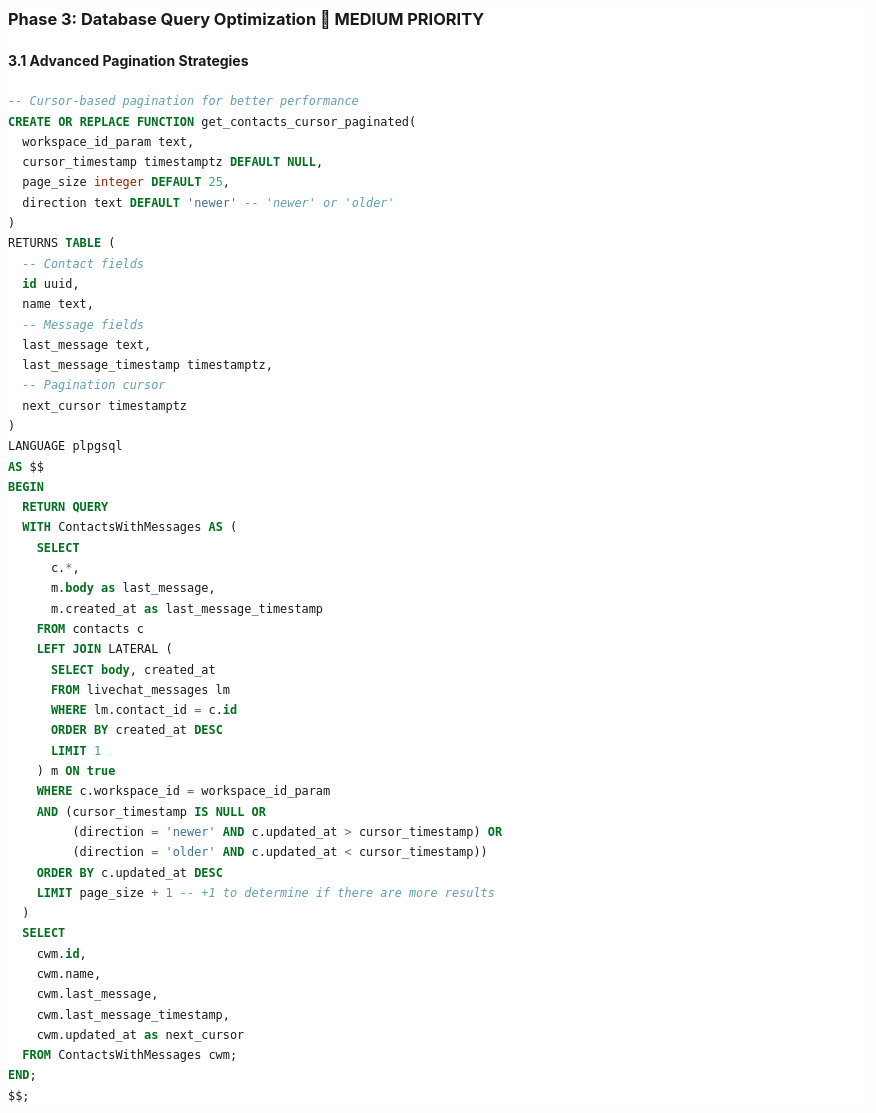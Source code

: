 ### **Phase 3: Database Query Optimization** 💾 **MEDIUM PRIORITY**

#### **3.1 Advanced Pagination Strategies**
```sql
-- Cursor-based pagination for better performance
CREATE OR REPLACE FUNCTION get_contacts_cursor_paginated(
  workspace_id_param text,
  cursor_timestamp timestamptz DEFAULT NULL,
  page_size integer DEFAULT 25,
  direction text DEFAULT 'newer' -- 'newer' or 'older'
)
RETURNS TABLE (
  -- Contact fields
  id uuid,
  name text,
  -- Message fields  
  last_message text,
  last_message_timestamp timestamptz,
  -- Pagination cursor
  next_cursor timestamptz
)
LANGUAGE plpgsql
AS $$
BEGIN
  RETURN QUERY
  WITH ContactsWithMessages AS (
    SELECT 
      c.*,
      m.body as last_message,
      m.created_at as last_message_timestamp
    FROM contacts c
    LEFT JOIN LATERAL (
      SELECT body, created_at
      FROM livechat_messages lm
      WHERE lm.contact_id = c.id
      ORDER BY created_at DESC
      LIMIT 1
    ) m ON true
    WHERE c.workspace_id = workspace_id_param
    AND (cursor_timestamp IS NULL OR 
         (direction = 'newer' AND c.updated_at > cursor_timestamp) OR
         (direction = 'older' AND c.updated_at < cursor_timestamp))
    ORDER BY c.updated_at DESC
    LIMIT page_size + 1 -- +1 to determine if there are more results
  )
  SELECT 
    cwm.id,
    cwm.name,
    cwm.last_message,
    cwm.last_message_timestamp,
    cwm.updated_at as next_cursor
  FROM ContactsWithMessages cwm;
END;
$$;
```
